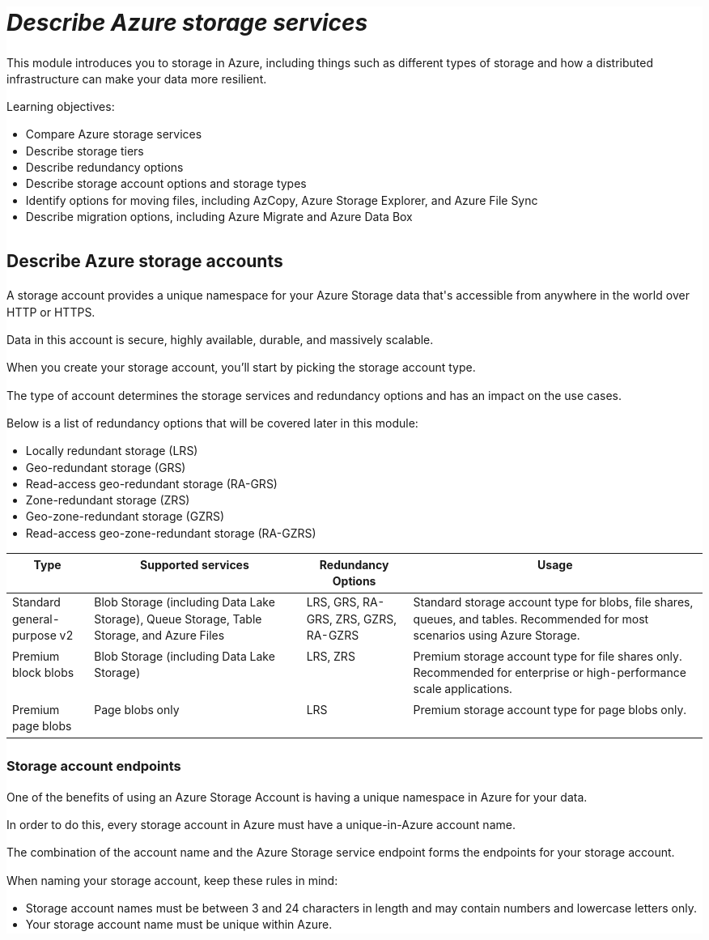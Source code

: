 # _Describe Azure storage services_
This module introduces you to storage in Azure, including things such as different types of storage and how a distributed infrastructure can make your data more resilient.

Learning objectives:

* Compare Azure storage services
* Describe storage tiers
* Describe redundancy options
* Describe storage account options and storage types
* Identify options for moving files, including AzCopy, Azure Storage Explorer, and Azure File Sync
* Describe migration options, including Azure Migrate and Azure Data Box

## Describe Azure storage accounts
A storage account provides a unique namespace for your Azure Storage data that's accessible from anywhere in the world over HTTP or HTTPS. 

Data in this account is secure, highly available, durable, and massively scalable.

When you create your storage account, you’ll start by picking the storage account type. 

The type of account determines the storage services and redundancy options and has an impact on the use cases. 

Below is a list of redundancy options that will be covered later in this module:

* Locally redundant storage (LRS)
* Geo-redundant storage (GRS)
* Read-access geo-redundant storage (RA-GRS)
* Zone-redundant storage (ZRS)
* Geo-zone-redundant storage (GZRS)
* Read-access geo-zone-redundant storage (RA-GZRS)

Type | Supported services | Redundancy Options | Usage
--- | --- | --- | ---
Standard general-purpose v2 | Blob Storage (including Data Lake Storage), Queue Storage, Table Storage, and Azure Files | LRS, GRS, RA-GRS, ZRS, GZRS, RA-GZRS | Standard storage account type for blobs, file shares, queues, and tables. Recommended for most scenarios using Azure Storage.
Premium block blobs | Blob Storage (including Data Lake Storage) | LRS, ZRS | Premium storage account type for file shares only. Recommended for enterprise or high-performance scale applications.
Premium page blobs | Page blobs only | LRS | Premium storage account type for page blobs only.

### Storage account endpoints
One of the benefits of using an Azure Storage Account is having a unique namespace in Azure for your data. 

In order to do this, every storage account in Azure must have a unique-in-Azure account name. 

The combination of the account name and the Azure Storage service endpoint forms the endpoints for your storage account.

When naming your storage account, keep these rules in mind:

* Storage account names must be between 3 and 24 characters in length and may contain numbers and lowercase letters only.
* Your storage account name must be unique within Azure.
